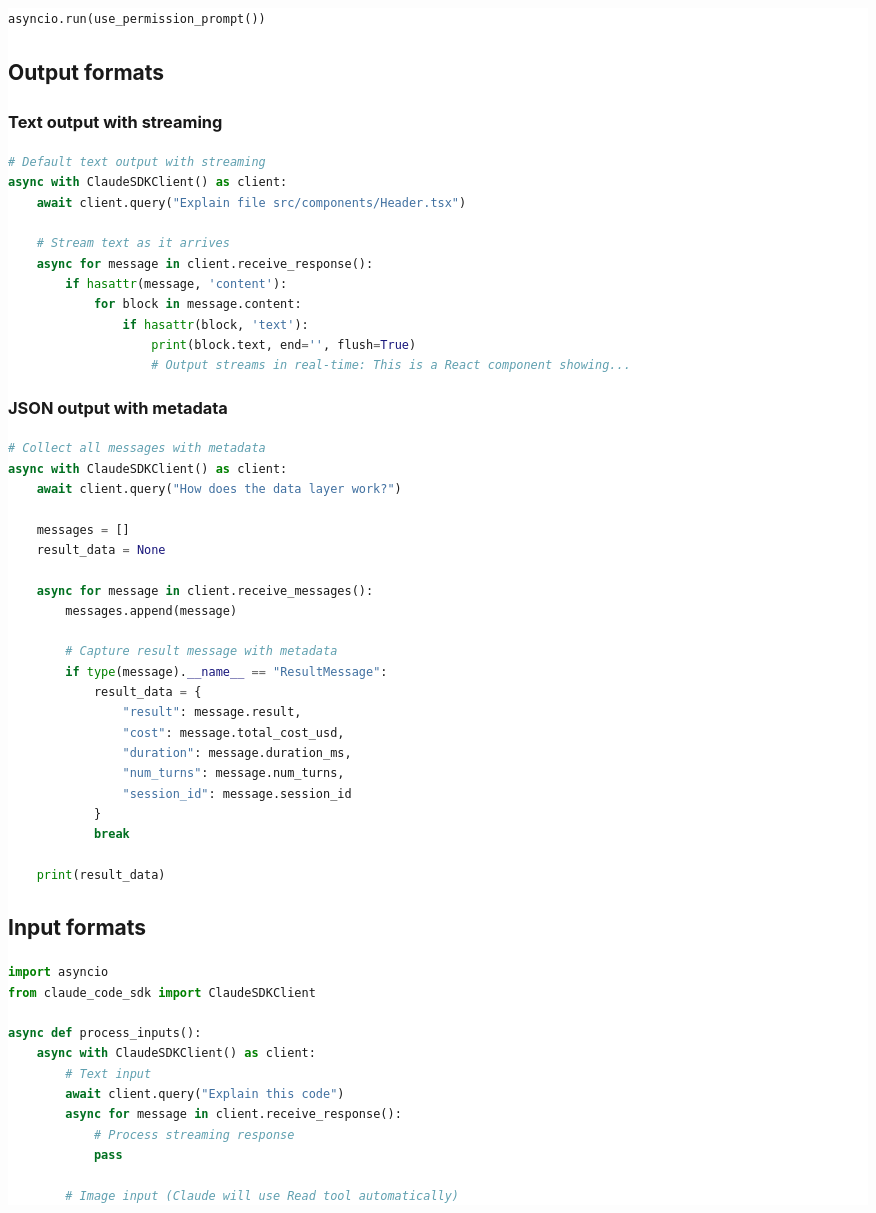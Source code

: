```python
asyncio.run(use_permission_prompt())
```

## Output formats

### Text output with streaming

```python
# Default text output with streaming
async with ClaudeSDKClient() as client:
    await client.query("Explain file src/components/Header.tsx")

    # Stream text as it arrives
    async for message in client.receive_response():
        if hasattr(message, 'content'):
            for block in message.content:
                if hasattr(block, 'text'):
                    print(block.text, end='', flush=True)
                    # Output streams in real-time: This is a React component showing...
```

### JSON output with metadata

```python
# Collect all messages with metadata
async with ClaudeSDKClient() as client:
    await client.query("How does the data layer work?")

    messages = []
    result_data = None

    async for message in client.receive_messages():
        messages.append(message)

        # Capture result message with metadata
        if type(message).__name__ == "ResultMessage":
            result_data = {
                "result": message.result,
                "cost": message.total_cost_usd,
                "duration": message.duration_ms,
                "num_turns": message.num_turns,
                "session_id": message.session_id
            }
            break

    print(result_data)
```

## Input formats

```python
import asyncio
from claude_code_sdk import ClaudeSDKClient

async def process_inputs():
    async with ClaudeSDKClient() as client:
        # Text input
        await client.query("Explain this code")
        async for message in client.receive_response():
            # Process streaming response
            pass

        # Image input (Claude will use Read tool automatically)
```